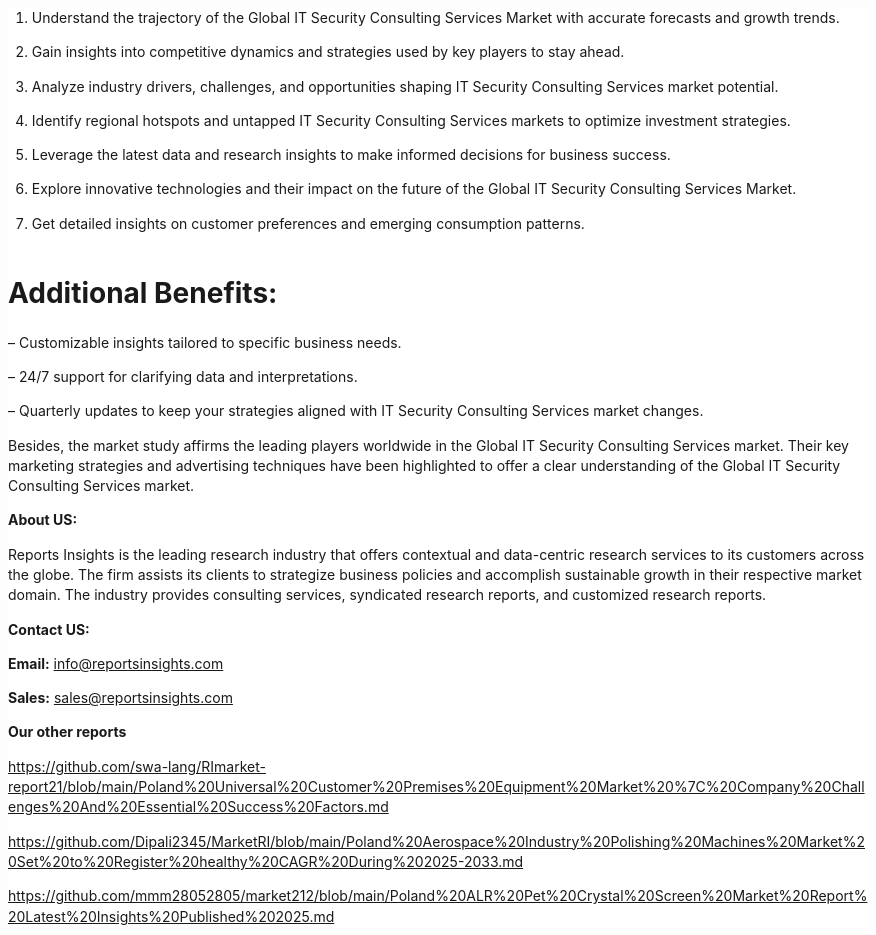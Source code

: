 1. Understand the trajectory of the Global IT Security Consulting Services Market with accurate forecasts and growth trends.

2. Gain insights into competitive dynamics and strategies used by key players to stay ahead.

3. Analyze industry drivers, challenges, and opportunities shaping IT Security Consulting Services market potential.

4. Identify regional hotspots and untapped IT Security Consulting Services markets to optimize investment strategies.

5. Leverage the latest data and research insights to make informed decisions for business success.

6. Explore innovative technologies and their impact on the future of the Global IT Security Consulting Services Market.

7. Get detailed insights on customer preferences and emerging consumption patterns.

# <strong>Additional Benefits:</strong>

– Customizable insights tailored to specific business needs.

– 24/7 support for clarifying data and interpretations.

– Quarterly updates to keep your strategies aligned with IT Security Consulting Services market changes.

Besides, the market study affirms the leading players worldwide in the Global IT Security Consulting Services market. Their key marketing strategies and advertising techniques have been highlighted to offer a clear understanding of the Global IT Security Consulting Services market.

<strong><strong>About US</strong>:</strong>

Reports Insights is the leading research industry that offers contextual and data-centric research services to its customers across the globe. The firm assists its clients to strategize business policies and accomplish sustainable growth in their respective market domain. The industry provides consulting services, syndicated research reports, and customized research reports.

<strong>Contact US:</strong>

<p class=><b>Email:</b> <a href=mailto:info@reportsinsights.com>info@reportsinsights.com</a></p>
<p class=><b>Sales:</b> <a href=mailto:sales@reportsinsights.com>sales@reportsinsights.com</a></p>

<strong>Our other reports</strong>

<a href=https://github.com/swa-lang/RImarket-report21/blob/main/Poland%20Universal%20Customer%20Premises%20Equipment%20Market%20%7C%20Company%20Challenges%20And%20Essential%20Success%20Factors.md>https://github.com/swa-lang/RImarket-report21/blob/main/Poland%20Universal%20Customer%20Premises%20Equipment%20Market%20%7C%20Company%20Challenges%20And%20Essential%20Success%20Factors.md</a>

<a href=https://github.com/Dipali2345/MarketRI/blob/main/Poland%20Aerospace%20Industry%20Polishing%20Machines%20Market%20Set%20to%20Register%20healthy%20CAGR%20During%202025-2033.md>https://github.com/Dipali2345/MarketRI/blob/main/Poland%20Aerospace%20Industry%20Polishing%20Machines%20Market%20Set%20to%20Register%20healthy%20CAGR%20During%202025-2033.md</a>

<a href=https://github.com/mmm28052805/market212/blob/main/Poland%20ALR%20Pet%20Crystal%20Screen%20Market%20Report%20Latest%20Insights%20Published%202025.md>https://github.com/mmm28052805/market212/blob/main/Poland%20ALR%20Pet%20Crystal%20Screen%20Market%20Report%20Latest%20Insights%20Published%202025.md</a>
